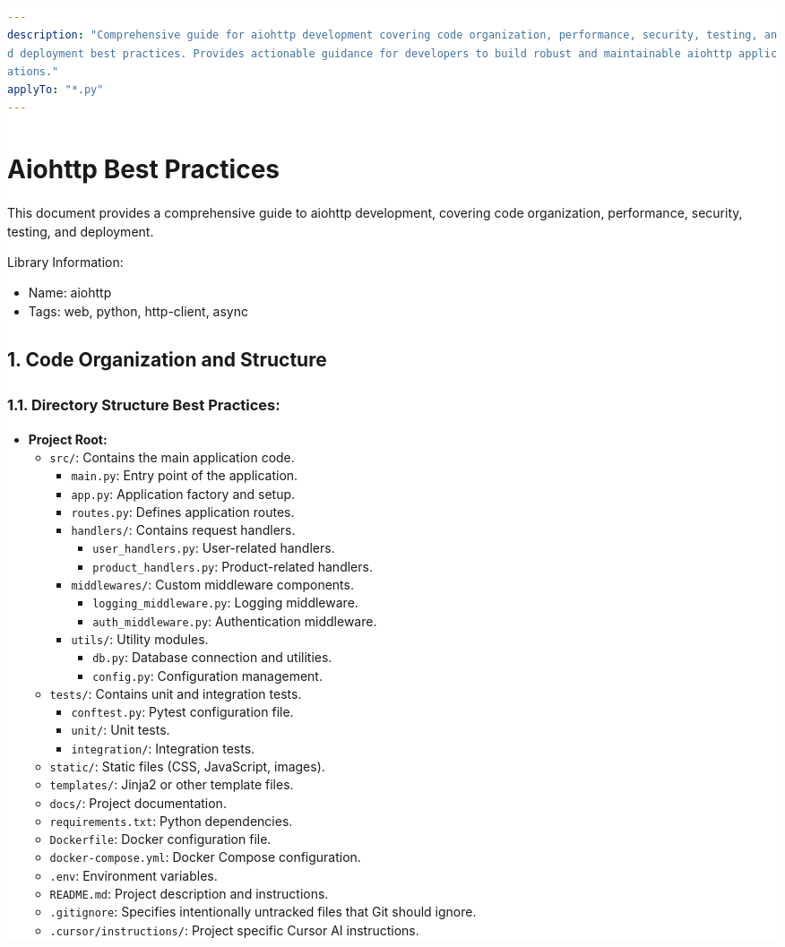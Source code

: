 ```yaml
---
description: "Comprehensive guide for aiohttp development covering code organization, performance, security, testing, and deployment best practices. Provides actionable guidance for developers to build robust and maintainable aiohttp applications."
applyTo: "*.py"
---
```

# Aiohttp Best Practices

This document provides a comprehensive guide to aiohttp development, covering code organization, performance, security, testing, and deployment.

Library Information:
- Name: aiohttp
- Tags: web, python, http-client, async

## 1. Code Organization and Structure

### 1.1. Directory Structure Best Practices:

*   **Project Root:**
    *   `src/`: Contains the main application code.
        *   `main.py`: Entry point of the application.
        *   `app.py`: Application factory and setup.
        *   `routes.py`: Defines application routes.
        *   `handlers/`: Contains request handlers.
            *   `user_handlers.py`: User-related handlers.
            *   `product_handlers.py`: Product-related handlers.
        *   `middlewares/`: Custom middleware components.
            *   `logging_middleware.py`: Logging middleware.
            *   `auth_middleware.py`: Authentication middleware.
        *   `utils/`: Utility modules.
            *   `db.py`: Database connection and utilities.
            *   `config.py`: Configuration management.
    *   `tests/`: Contains unit and integration tests.
        *   `conftest.py`: Pytest configuration file.
        *   `unit/`: Unit tests.
        *   `integration/`: Integration tests.
    *   `static/`: Static files (CSS, JavaScript, images).
    *   `templates/`: Jinja2 or other template files.
    *   `docs/`: Project documentation.
    *   `requirements.txt`: Python dependencies.
    *   `Dockerfile`: Docker configuration file.
    *   `docker-compose.yml`: Docker Compose configuration.
    *   `.env`: Environment variables.
    *   `README.md`: Project description and instructions.
    *   `.gitignore`: Specifies intentionally untracked files that Git should ignore.
    *   `.cursor/instructions/`: Project specific Cursor AI instructions.
